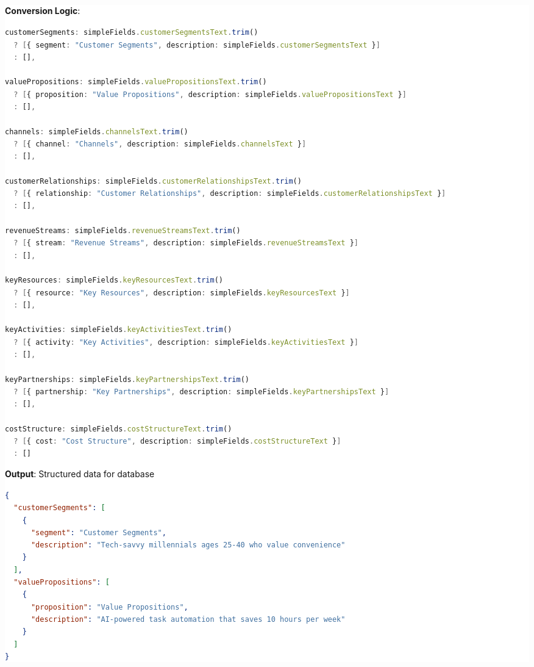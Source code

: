 **Conversion Logic**:
```typescript
customerSegments: simpleFields.customerSegmentsText.trim() 
  ? [{ segment: "Customer Segments", description: simpleFields.customerSegmentsText }] 
  : [],
  
valuePropositions: simpleFields.valuePropositionsText.trim()
  ? [{ proposition: "Value Propositions", description: simpleFields.valuePropositionsText }]
  : [],

channels: simpleFields.channelsText.trim()
  ? [{ channel: "Channels", description: simpleFields.channelsText }]
  : [],

customerRelationships: simpleFields.customerRelationshipsText.trim()
  ? [{ relationship: "Customer Relationships", description: simpleFields.customerRelationshipsText }]
  : [],

revenueStreams: simpleFields.revenueStreamsText.trim()
  ? [{ stream: "Revenue Streams", description: simpleFields.revenueStreamsText }]
  : [],

keyResources: simpleFields.keyResourcesText.trim()
  ? [{ resource: "Key Resources", description: simpleFields.keyResourcesText }]
  : [],

keyActivities: simpleFields.keyActivitiesText.trim()
  ? [{ activity: "Key Activities", description: simpleFields.keyActivitiesText }]
  : [],

keyPartnerships: simpleFields.keyPartnershipsText.trim()
  ? [{ partnership: "Key Partnerships", description: simpleFields.keyPartnershipsText }]
  : [],

costStructure: simpleFields.costStructureText.trim()
  ? [{ cost: "Cost Structure", description: simpleFields.costStructureText }]
  : []
```

**Output**: Structured data for database
```json
{
  "customerSegments": [
    {
      "segment": "Customer Segments",
      "description": "Tech-savvy millennials ages 25-40 who value convenience"
    }
  ],
  "valuePropositions": [
    {
      "proposition": "Value Propositions",
      "description": "AI-powered task automation that saves 10 hours per week"
    }
  ]
}
```
